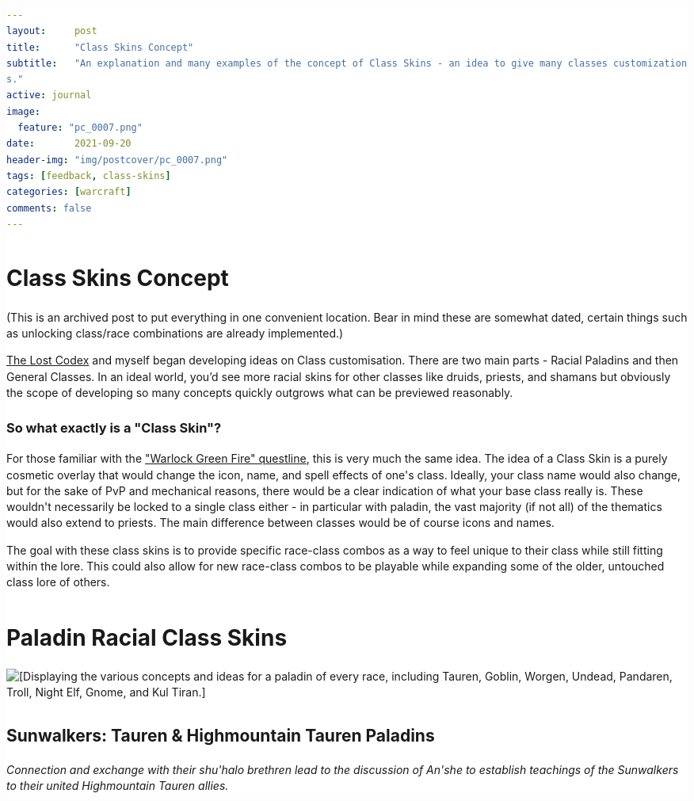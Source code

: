 ```yaml
---
layout:     post
title:      "Class Skins Concept"
subtitle:   "An explanation and many examples of the concept of Class Skins - an idea to give many classes customizations."
active: journal
image:
  feature: "pc_0007.png"
date:       2021-09-20
header-img: "img/postcover/pc_0007.png"
tags: [feedback, class-skins]
categories: [warcraft]
comments: false
---
```


# Class Skins Concept

(This is an archived post to put everything in one convenient location. Bear in mind these are somewhat dated, certain things such as unlocking class/race combinations are already implemented.)

[The Lost Codex](https://www.youtube.com/c/TheLostCodex/about) and myself began developing ideas on Class customisation. There are two main parts - Racial Paladins and then General Classes. In an ideal world, you’d see more racial skins for other classes like druids, priests, and shamans but obviously the scope of developing so many concepts quickly outgrows what can be previewed reasonably.


### So what exactly is a "Class Skin"?

For those familiar with the ["Warlock Green Fire" questline](https://warcraft-secrets.com/guides/warlock-green-fire), this is very much the same idea. The idea of a Class Skin is a purely cosmetic overlay that would change the icon, name, and spell effects of one's class. Ideally, your class name would also change, but for the sake of PvP and mechanical reasons, there would be a clear indication of what your base class really is. These wouldn't necessarily be locked to a single class either - in particular with paladin, the vast majority (if not all) of the thematics would also extend to priests. The main difference between classes would be of course icons and names. 

The goal with these class skins is to provide specific race-class combos as a way to feel unique to their class while still fitting within the lore. This could also allow for new race-class combos to be playable while expanding some of the older, untouched class lore of others.


# Paladin Racial Class Skins

<img loading="lazy" src="https://kbt.thebottom.net/upload/2024/10/16/20241016230808-1ced6feb.jpg" alt="[Displaying the various concepts and ideas for a paladin of every race, including Tauren, Goblin, Worgen, Undead, Pandaren, Troll, Night Elf, Gnome, and Kul Tiran.]"/> 


## Sunwalkers: Tauren & Highmountain Tauren Paladins

_Connection and exchange with their shu'halo brethren lead to the discussion of An'she to establish teachings of the Sunwalkers to their united Highmountain Tauren allies._
